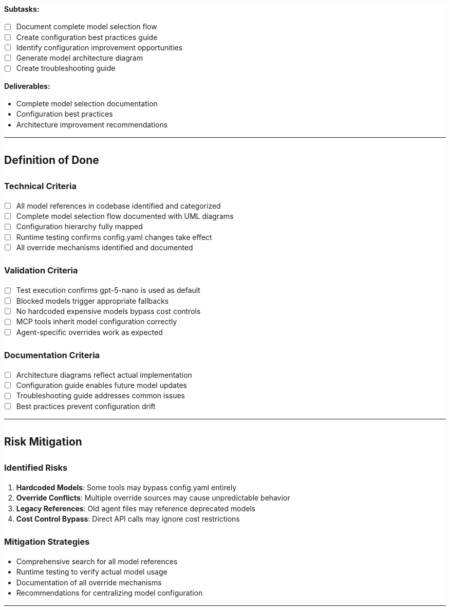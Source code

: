 **Subtasks:**
- [ ] Document complete model selection flow
- [ ] Create configuration best practices guide
- [ ] Identify configuration improvement opportunities
- [ ] Generate model architecture diagram
- [ ] Create troubleshooting guide

**Deliverables:**
- Complete model selection documentation
- Configuration best practices
- Architecture improvement recommendations

---

## Definition of Done

### Technical Criteria
- [ ] All model references in codebase identified and categorized
- [ ] Complete model selection flow documented with UML diagrams
- [ ] Configuration hierarchy fully mapped
- [ ] Runtime testing confirms config.yaml changes take effect
- [ ] All override mechanisms identified and documented

### Validation Criteria
- [ ] Test execution confirms gpt-5-nano is used as default
- [ ] Blocked models trigger appropriate fallbacks
- [ ] No hardcoded expensive models bypass cost controls
- [ ] MCP tools inherit model configuration correctly
- [ ] Agent-specific overrides work as expected

### Documentation Criteria
- [ ] Architecture diagrams reflect actual implementation
- [ ] Configuration guide enables future model updates
- [ ] Troubleshooting guide addresses common issues
- [ ] Best practices prevent configuration drift

---

## Risk Mitigation

### Identified Risks
1. **Hardcoded Models**: Some tools may bypass config.yaml entirely
2. **Override Conflicts**: Multiple override sources may cause unpredictable behavior
3. **Legacy References**: Old agent files may reference deprecated models
4. **Cost Control Bypass**: Direct API calls may ignore cost restrictions

### Mitigation Strategies
- Comprehensive search for all model references
- Runtime testing to verify actual model usage
- Documentation of all override mechanisms
- Recommendations for centralizing model configuration

---